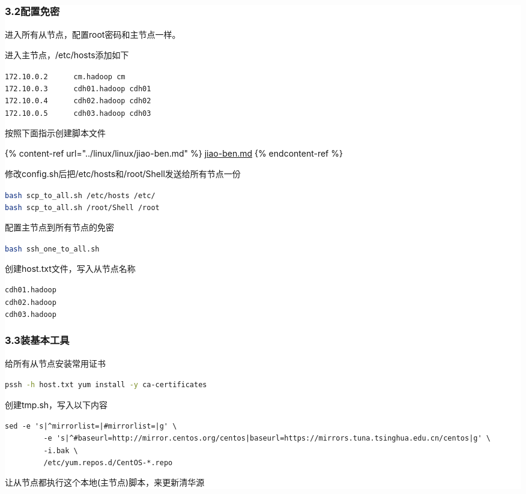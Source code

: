 ### 3.2配置免密

进入所有从节点，配置root密码和主节点一样。

进入主节点，/etc/hosts添加如下

```
172.10.0.2      cm.hadoop cm
172.10.0.3      cdh01.hadoop cdh01
172.10.0.4      cdh02.hadoop cdh02
172.10.0.5      cdh03.hadoop cdh03
```

按照下面指示创建脚本文件

{% content-ref url="../linux/linux/jiao-ben.md" %}
[jiao-ben.md](../linux/linux/jiao-ben.md)
{% endcontent-ref %}

修改config.sh后把/etc/hosts和/root/Shell发送给所有节点一份

```bash
bash scp_to_all.sh /etc/hosts /etc/
bash scp_to_all.sh /root/Shell /root
```

配置主节点到所有节点的免密

```bash
bash ssh_one_to_all.sh
```

创建host.txt文件，写入从节点名称

```
cdh01.hadoop
cdh02.hadoop
cdh03.hadoop
```

### 3.3装基本工具

给所有从节点安装常用证书

```bash
pssh -h host.txt yum install -y ca-certificates
```

创建tmp.sh，写入以下内容

```
sed -e 's|^mirrorlist=|#mirrorlist=|g' \
         -e 's|^#baseurl=http://mirror.centos.org/centos|baseurl=https://mirrors.tuna.tsinghua.edu.cn/centos|g' \
         -i.bak \
         /etc/yum.repos.d/CentOS-*.repo
```

让从节点都执行这个本地(主节点)脚本，来更新清华源
